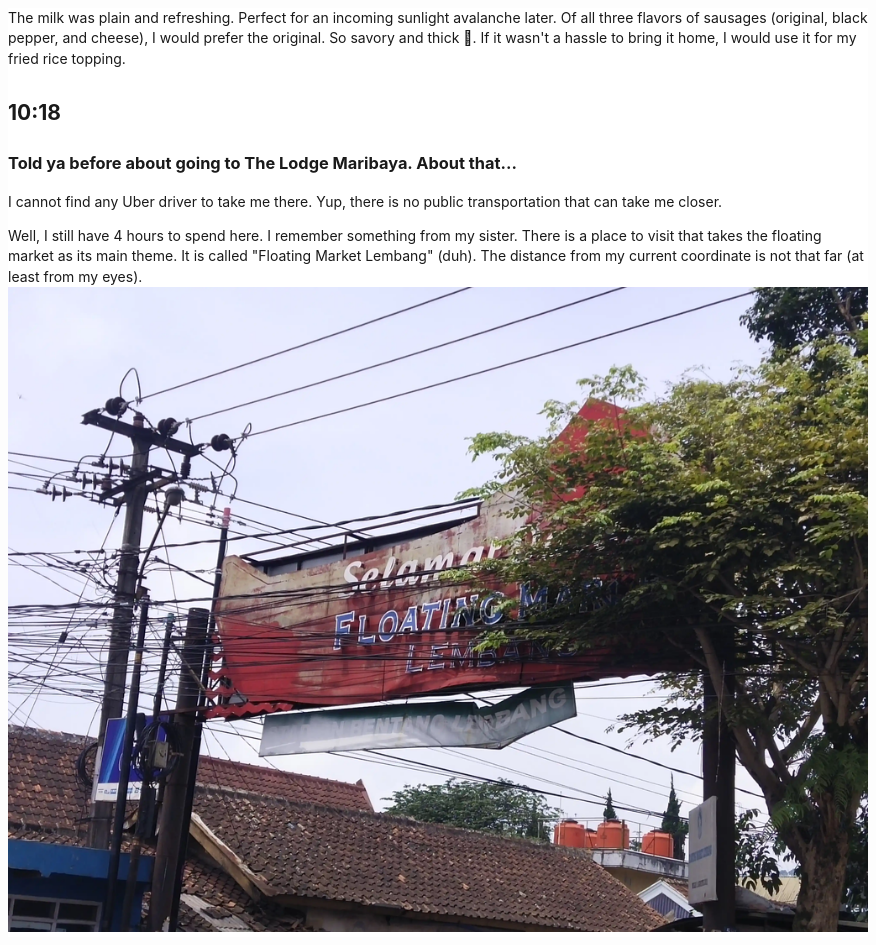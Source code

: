 The milk was plain and refreshing. Perfect for an incoming sunlight avalanche later. Of all three flavors of sausages (original, black pepper, and cheese), I would prefer the original. So savory and thick 🥺. If it wasn't a hassle to bring it home, I would use it for my fried rice topping.

<FoodReview id="susu_lembang"/>
<FoodReview id="rumah_sosis"/>

## 10:18

### Told ya before about going to The Lodge Maribaya. About that...

I cannot find any Uber driver to take me there. Yup, there is no public transportation that can take me closer.

Well, I still have 4 hours to spend here.
I remember something from my sister. There is a place to visit that takes the floating market as its main theme. It is called "Floating Market Lembang" (duh). The distance from my current coordinate is not that far (at least from my eyes).
![Another gate. You should be closer to the main gate](../../images/2024/10-04/2-1.webp)
